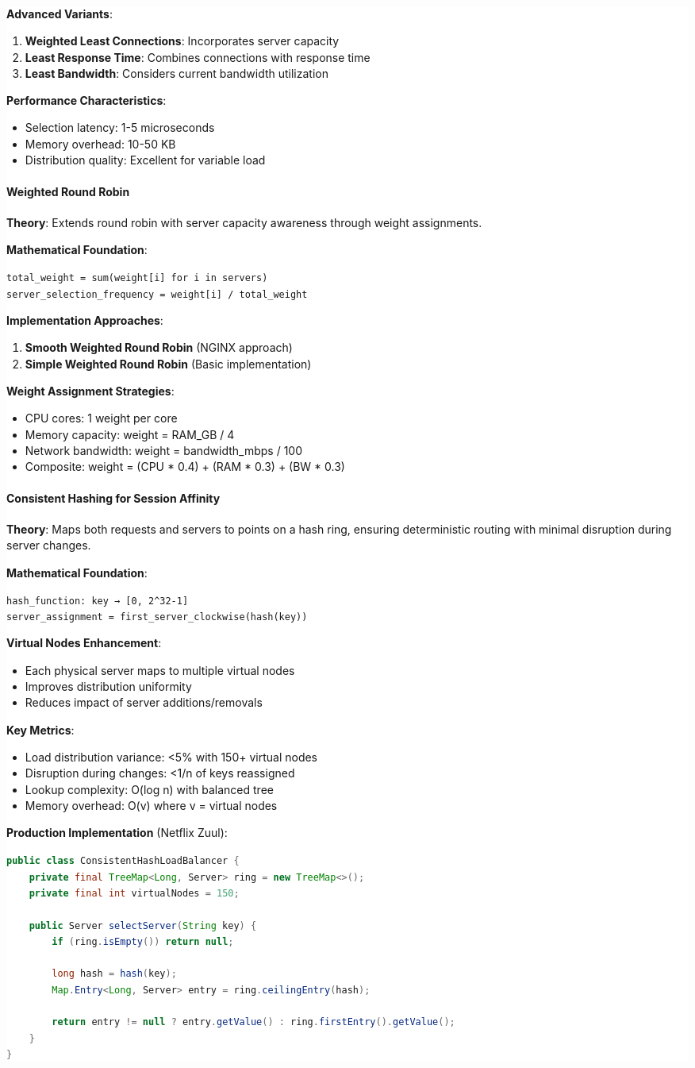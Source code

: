 **Advanced Variants**:
1. **Weighted Least Connections**: Incorporates server capacity
2. **Least Response Time**: Combines connections with response time
3. **Least Bandwidth**: Considers current bandwidth utilization

**Performance Characteristics**:
- Selection latency: 1-5 microseconds
- Memory overhead: 10-50 KB
- Distribution quality: Excellent for variable load

#### Weighted Round Robin
**Theory**: Extends round robin with server capacity awareness through weight assignments.

**Mathematical Foundation**:
```
total_weight = sum(weight[i] for i in servers)
server_selection_frequency = weight[i] / total_weight
```

**Implementation Approaches**:
1. **Smooth Weighted Round Robin** (NGINX approach)
2. **Simple Weighted Round Robin** (Basic implementation)

**Weight Assignment Strategies**:
- CPU cores: 1 weight per core
- Memory capacity: weight = RAM_GB / 4
- Network bandwidth: weight = bandwidth_mbps / 100
- Composite: weight = (CPU * 0.4) + (RAM * 0.3) + (BW * 0.3)

#### Consistent Hashing for Session Affinity
**Theory**: Maps both requests and servers to points on a hash ring, ensuring deterministic routing with minimal disruption during server changes.

**Mathematical Foundation**:
```
hash_function: key → [0, 2^32-1]
server_assignment = first_server_clockwise(hash(key))
```

**Virtual Nodes Enhancement**:
- Each physical server maps to multiple virtual nodes
- Improves distribution uniformity
- Reduces impact of server additions/removals

**Key Metrics**:
- Load distribution variance: <5% with 150+ virtual nodes
- Disruption during changes: <1/n of keys reassigned
- Lookup complexity: O(log n) with balanced tree
- Memory overhead: O(v) where v = virtual nodes

**Production Implementation** (Netflix Zuul):
```java
public class ConsistentHashLoadBalancer {
    private final TreeMap<Long, Server> ring = new TreeMap<>();
    private final int virtualNodes = 150;
    
    public Server selectServer(String key) {
        if (ring.isEmpty()) return null;
        
        long hash = hash(key);
        Map.Entry<Long, Server> entry = ring.ceilingEntry(hash);
        
        return entry != null ? entry.getValue() : ring.firstEntry().getValue();
    }
}
```
